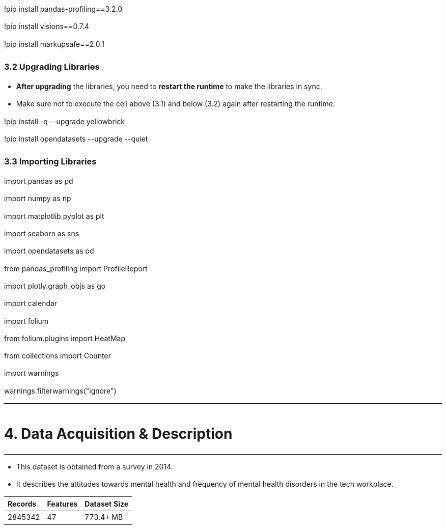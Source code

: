 !pip install pandas-profiling==3.2.0

!pip install visions==0.7.4

!pip install markupsafe==2.0.1 


### **3.2 Upgrading Libraries**

- **After upgrading** the libraries, you need to **restart the runtime** to make the libraries in sync. 

- Make sure not to execute the cell above (3.1) and below (3.2) again after restarting the runtime.

!pip install -q --upgrade yellowbrick

!pip install opendatasets --upgrade --quiet            


### **3.3 Importing Libraries**


import pandas as pd 

import numpy as np

import matplotlib.pyplot as plt

import seaborn as sns

import opendatasets as od

from pandas_profiling import ProfileReport

import plotly.graph_objs as go  

import calendar

import folium

from folium.plugins import HeatMap

from collections import Counter

import warnings

warnings.filterwarnings("ignore")




---
# **4. Data Acquisition & Description**
---

- This dataset is obtained from a survey in 2014.

- It describes the attitudes towards mental health and frequency of mental health disorders in the tech workplace.

| Records | Features | Dataset Size |
| :-- | :-- | :-- |
| 2845342  | 47 | 773.4+ MB| 
